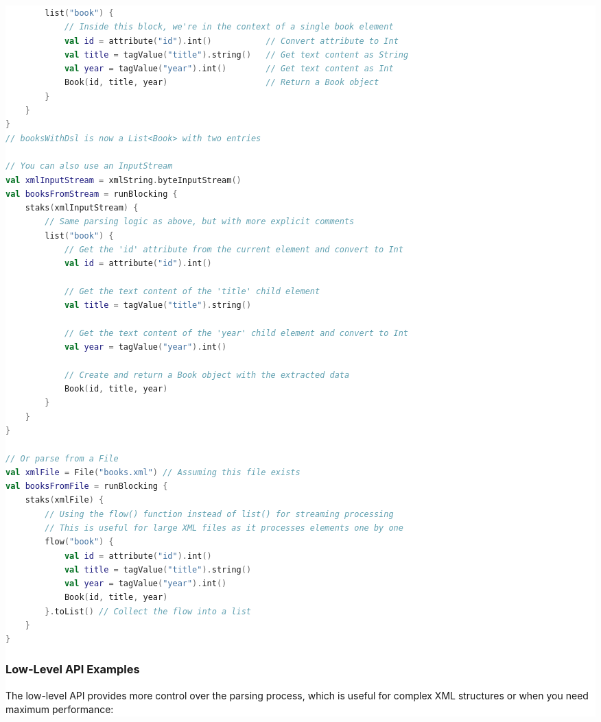 ```kotlin
        list("book") {
            // Inside this block, we're in the context of a single book element
            val id = attribute("id").int()           // Convert attribute to Int
            val title = tagValue("title").string()   // Get text content as String
            val year = tagValue("year").int()        // Get text content as Int
            Book(id, title, year)                    // Return a Book object
        }
    }
}
// booksWithDsl is now a List<Book> with two entries

// You can also use an InputStream
val xmlInputStream = xmlString.byteInputStream()
val booksFromStream = runBlocking {
    staks(xmlInputStream) {
        // Same parsing logic as above, but with more explicit comments
        list("book") {
            // Get the 'id' attribute from the current element and convert to Int
            val id = attribute("id").int()

            // Get the text content of the 'title' child element
            val title = tagValue("title").string()

            // Get the text content of the 'year' child element and convert to Int
            val year = tagValue("year").int()

            // Create and return a Book object with the extracted data
            Book(id, title, year)
        }
    }
}

// Or parse from a File
val xmlFile = File("books.xml") // Assuming this file exists
val booksFromFile = runBlocking {
    staks(xmlFile) {
        // Using the flow() function instead of list() for streaming processing
        // This is useful for large XML files as it processes elements one by one
        flow("book") {
            val id = attribute("id").int()
            val title = tagValue("title").string()
            val year = tagValue("year").int()
            Book(id, title, year)
        }.toList() // Collect the flow into a list
    }
}
```

### Low-Level API Examples

The low-level API provides more control over the parsing process, which is useful for complex XML structures or when you need maximum performance:
